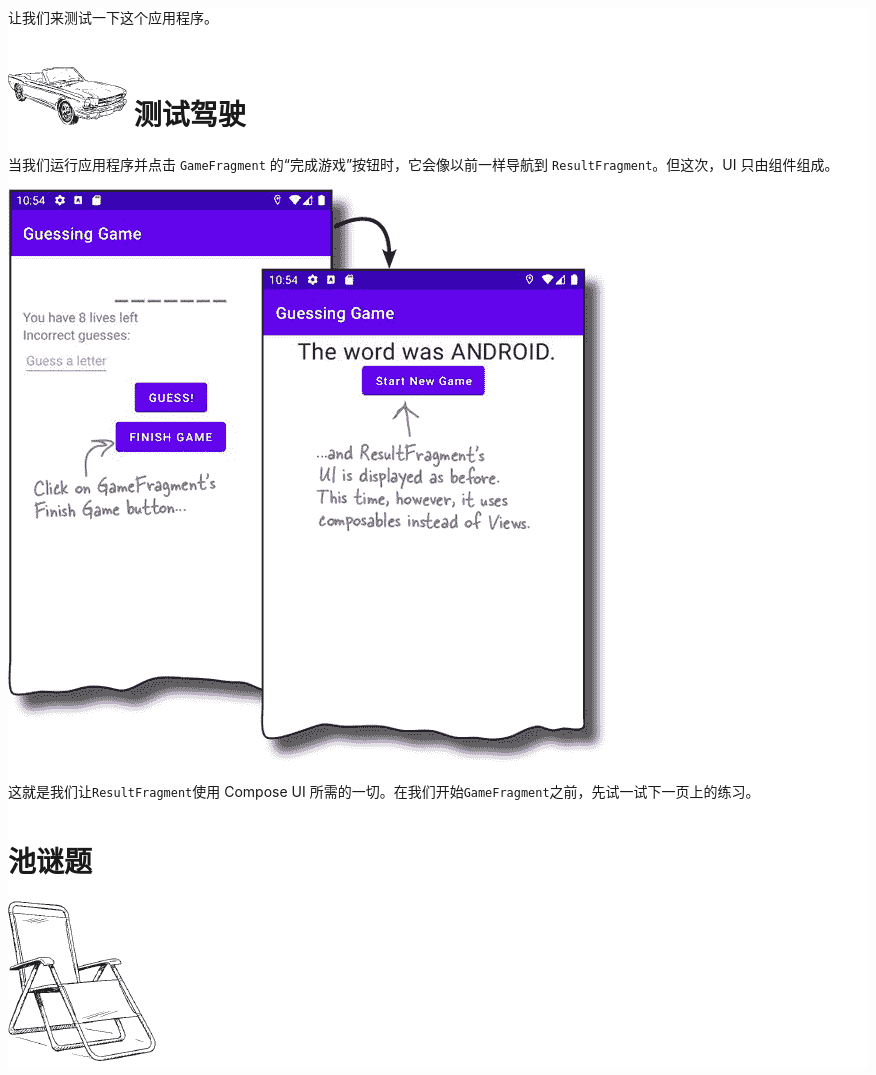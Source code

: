 让我们来测试一下这个应用程序。

# ![Images](img/car.png) 测试驾驶

当我们运行应用程序并点击 `GameFragment` 的“完成游戏”按钮时，它会像以前一样导航到 `ResultFragment`。但这次，UI 只由组件组成。

![image](img/f0832-02.png)

这就是我们让`ResultFragment`使用 Compose UI 所需的一切。在我们开始`GameFragment`之前，先试一试下一页上的练习。

# 池谜题

![image](img/common01.png)
